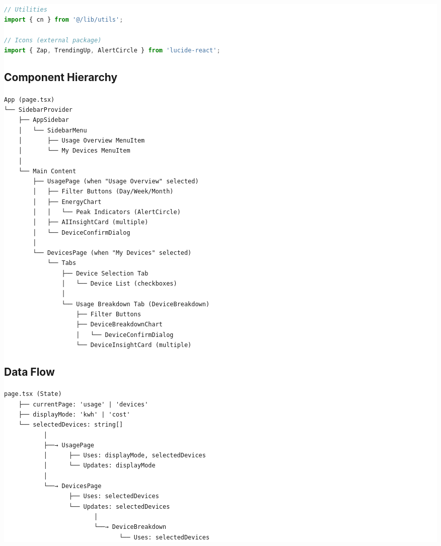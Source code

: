 ```typescript
// Utilities
import { cn } from '@/lib/utils';

// Icons (external package)
import { Zap, TrendingUp, AlertCircle } from 'lucide-react';
```

## Component Hierarchy

```
App (page.tsx)
└── SidebarProvider
    ├── AppSidebar
    │   └── SidebarMenu
    │       ├── Usage Overview MenuItem
    │       └── My Devices MenuItem
    │
    └── Main Content
        ├── UsagePage (when "Usage Overview" selected)
        │   ├── Filter Buttons (Day/Week/Month)
        │   ├── EnergyChart
        │   │   └── Peak Indicators (AlertCircle)
        │   ├── AIInsightCard (multiple)
        │   └── DeviceConfirmDialog
        │
        └── DevicesPage (when "My Devices" selected)
            └── Tabs
                ├── Device Selection Tab
                │   └── Device List (checkboxes)
                │
                └── Usage Breakdown Tab (DeviceBreakdown)
                    ├── Filter Buttons
                    ├── DeviceBreakdownChart
                    │   └── DeviceConfirmDialog
                    └── DeviceInsightCard (multiple)
```

## Data Flow

```
page.tsx (State)
    ├── currentPage: 'usage' | 'devices'
    ├── displayMode: 'kwh' | 'cost'
    └── selectedDevices: string[]
           │
           ├──→ UsagePage
           │      ├── Uses: displayMode, selectedDevices
           │      └── Updates: displayMode
           │
           └──→ DevicesPage
                  ├── Uses: selectedDevices
                  └── Updates: selectedDevices
                         │
                         └──→ DeviceBreakdown
                                └── Uses: selectedDevices
```
